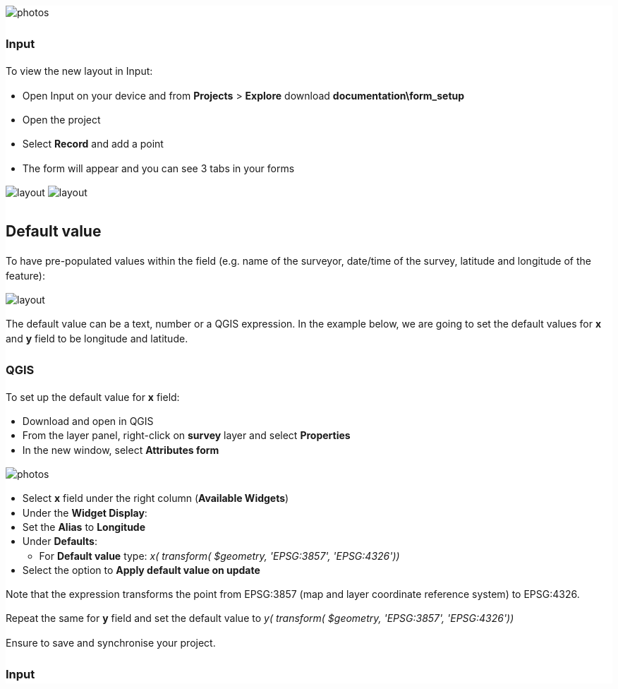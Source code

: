 ![photos](./qgis_forms_layout_visibility.png)

### Input

To view the new layout in Input:

- Open Input on your device and from **Projects** > **Explore** download **documentation\form_setup**

- Open the project
- Select **Record** and add a point
- The form will appear and you can see 3 tabs in your forms

![layout](./input_forms_layout1.png)
![layout](./input_forms_layout2.png)

## Default value

To have pre-populated values within the field (e.g. name of the surveyor, date/time of the survey, latitude and longitude of the feature):

![layout](./input_forms_defaults1.png)

The default value can be a text, number or a QGIS expression. In the example below, we are going to set the default values for **x** and **y** field to be longitude and latitude.

### QGIS

To set up the default value for **x** field:

  - Download and open <MerginMapsProject id="documentation/form_setup" /> in QGIS
  - From the layer panel, right-click on **survey** layer and select **Properties**
  - In the new window, select **Attributes form**

![photos](./qgis_forms_defaults.png)

  - Select **x** field under the right column (**Available Widgets**)
  - Under the **Widget Display**:
  - Set the **Alias** to **Longitude**
  - Under **Defaults**:
    - For **Default value** type: *x( transform( $geometry, 'EPSG:3857', 'EPSG:4326'))*
  - Select the option to **Apply default value on update**

Note that the expression transforms the point from EPSG:3857 (map and layer coordinate reference system) to EPSG:4326.

Repeat the same for **y** field and set the default value to *y( transform( $geometry, 'EPSG:3857', 'EPSG:4326'))*

Ensure to save and synchronise your project.

### Input
